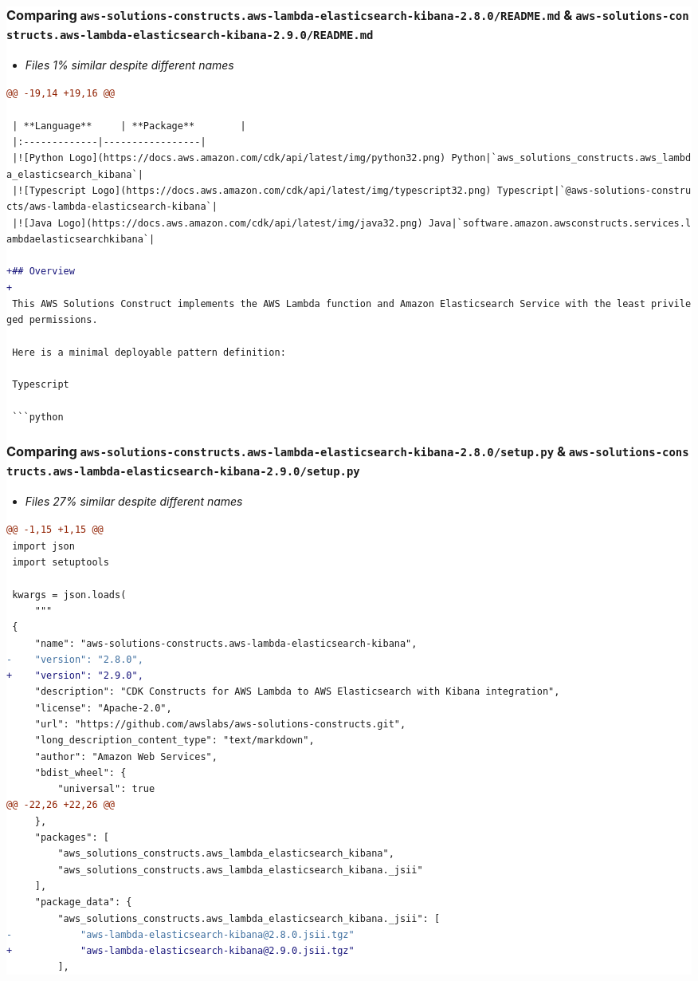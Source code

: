 ### Comparing `aws-solutions-constructs.aws-lambda-elasticsearch-kibana-2.8.0/README.md` & `aws-solutions-constructs.aws-lambda-elasticsearch-kibana-2.9.0/README.md`

 * *Files 1% similar despite different names*

```diff
@@ -19,14 +19,16 @@
 
 | **Language**     | **Package**        |
 |:-------------|-----------------|
 |![Python Logo](https://docs.aws.amazon.com/cdk/api/latest/img/python32.png) Python|`aws_solutions_constructs.aws_lambda_elasticsearch_kibana`|
 |![Typescript Logo](https://docs.aws.amazon.com/cdk/api/latest/img/typescript32.png) Typescript|`@aws-solutions-constructs/aws-lambda-elasticsearch-kibana`|
 |![Java Logo](https://docs.aws.amazon.com/cdk/api/latest/img/java32.png) Java|`software.amazon.awsconstructs.services.lambdaelasticsearchkibana`|
 
+## Overview
+
 This AWS Solutions Construct implements the AWS Lambda function and Amazon Elasticsearch Service with the least privileged permissions.
 
 Here is a minimal deployable pattern definition:
 
 Typescript
 
 ```python
```

### Comparing `aws-solutions-constructs.aws-lambda-elasticsearch-kibana-2.8.0/setup.py` & `aws-solutions-constructs.aws-lambda-elasticsearch-kibana-2.9.0/setup.py`

 * *Files 27% similar despite different names*

```diff
@@ -1,15 +1,15 @@
 import json
 import setuptools
 
 kwargs = json.loads(
     """
 {
     "name": "aws-solutions-constructs.aws-lambda-elasticsearch-kibana",
-    "version": "2.8.0",
+    "version": "2.9.0",
     "description": "CDK Constructs for AWS Lambda to AWS Elasticsearch with Kibana integration",
     "license": "Apache-2.0",
     "url": "https://github.com/awslabs/aws-solutions-constructs.git",
     "long_description_content_type": "text/markdown",
     "author": "Amazon Web Services",
     "bdist_wheel": {
         "universal": true
@@ -22,26 +22,26 @@
     },
     "packages": [
         "aws_solutions_constructs.aws_lambda_elasticsearch_kibana",
         "aws_solutions_constructs.aws_lambda_elasticsearch_kibana._jsii"
     ],
     "package_data": {
         "aws_solutions_constructs.aws_lambda_elasticsearch_kibana._jsii": [
-            "aws-lambda-elasticsearch-kibana@2.8.0.jsii.tgz"
+            "aws-lambda-elasticsearch-kibana@2.9.0.jsii.tgz"
         ],
```